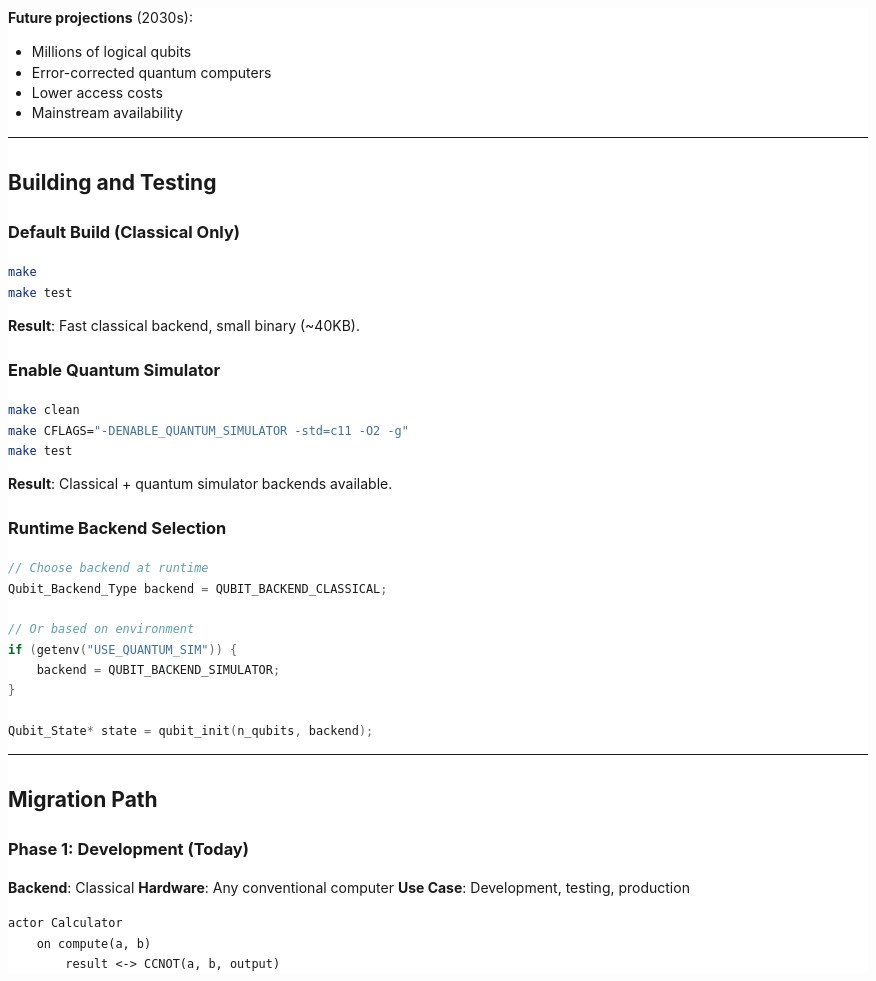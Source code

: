**Future projections** (2030s):
- Millions of logical qubits
- Error-corrected quantum computers
- Lower access costs
- Mainstream availability

---

## Building and Testing

### Default Build (Classical Only)

```bash
make
make test
```

**Result**: Fast classical backend, small binary (~40KB).

### Enable Quantum Simulator

```bash
make clean
make CFLAGS="-DENABLE_QUANTUM_SIMULATOR -std=c11 -O2 -g"
make test
```

**Result**: Classical + quantum simulator backends available.

### Runtime Backend Selection

```c
// Choose backend at runtime
Qubit_Backend_Type backend = QUBIT_BACKEND_CLASSICAL;

// Or based on environment
if (getenv("USE_QUANTUM_SIM")) {
    backend = QUBIT_BACKEND_SIMULATOR;
}

Qubit_State* state = qubit_init(n_qubits, backend);
```

---

## Migration Path

### Phase 1: Development (Today)

**Backend**: Classical
**Hardware**: Any conventional computer
**Use Case**: Development, testing, production

```moop
actor Calculator
    on compute(a, b)
        result <-> CCNOT(a, b, output)
```
